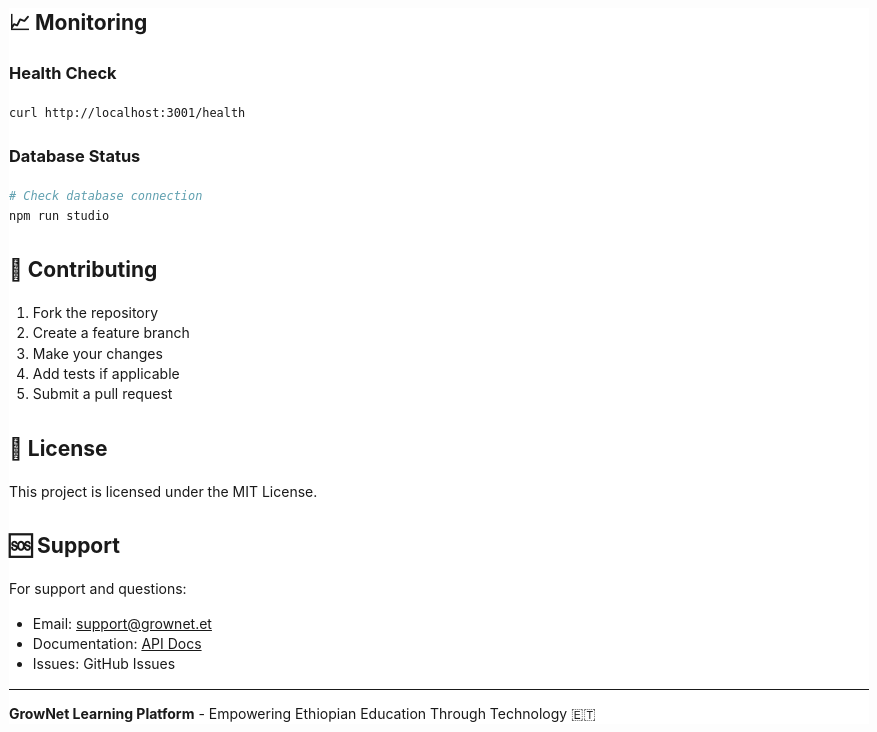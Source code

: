 ## 📈 Monitoring

### Health Check
```bash
curl http://localhost:3001/health
```

### Database Status
```bash
# Check database connection
npm run studio
```

## 🤝 Contributing

1. Fork the repository
2. Create a feature branch
3. Make your changes
4. Add tests if applicable
5. Submit a pull request

## 📄 License

This project is licensed under the MIT License.

## 🆘 Support

For support and questions:
- Email: support@grownet.et
- Documentation: [API Docs](./BACKEND_API_SPEC.md)
- Issues: GitHub Issues

---

**GrowNet Learning Platform** - Empowering Ethiopian Education Through Technology 🇪🇹
